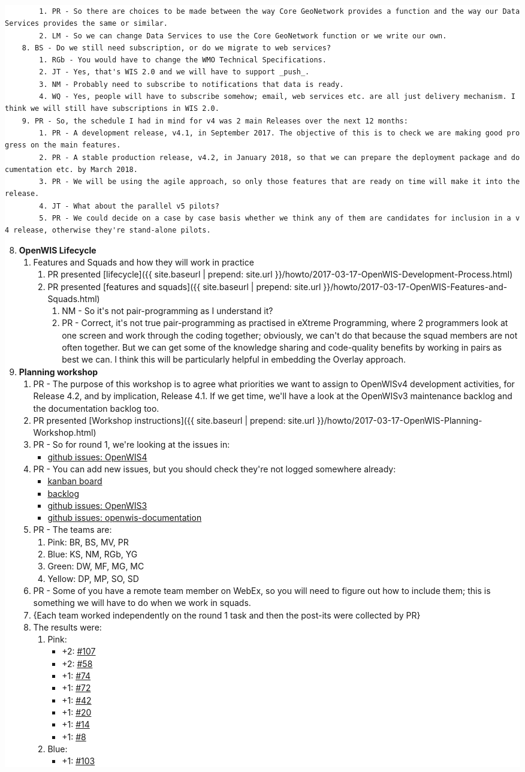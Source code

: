             1. PR - So there are choices to be made between the way Core GeoNetwork provides a function and the way our Data Services provides the same or similar.
            2. LM - So we can change Data Services to use the Core GeoNetwork function or we write our own.
        8. BS - Do we still need subscription, or do we migrate to web services?
            1. RGb - You would have to change the WMO Technical Specifications.
            2. JT - Yes, that's WIS 2.0 and we will have to support _push_.
            3. NM - Probably need to subscribe to notifications that data is ready.
            4. WQ - Yes, people will have to subscribe somehow; email, web services etc. are all just delivery mechanism. I think we will still have subscriptions in WIS 2.0.
        9. PR - So, the schedule I had in mind for v4 was 2 main Releases over the next 12 months:
            1. PR - A development release, v4.1, in September 2017. The objective of this is to check we are making good progress on the main features.
            2. PR - A stable production release, v4.2, in January 2018, so that we can prepare the deployment package and documentation etc. by March 2018.
            3. PR - We will be using the agile approach, so only those features that are ready on time will make it into the release.
            4. JT - What about the parallel v5 pilots?
            5. PR - We could decide on a case by case basis whether we think any of them are candidates for inclusion in a v4 release, otherwise they're stand-alone pilots.
8. **OpenWIS Lifecycle**
    1. Features and Squads and how they will work in practice
        1. PR presented [lifecycle]({{ site.baseurl | prepend: site.url }}/howto/2017-03-17-OpenWIS-Development-Process.html)
        2. PR presented [features and squads]({{ site.baseurl | prepend: site.url }}/howto/2017-03-17-OpenWIS-Features-and-Squads.html)
            1. NM - So it's not pair-programming as I understand it?
            2. PR - Correct, it's not true pair-programming as practised in eXtreme Programming, where 2 programmers look at one screen and work through the coding together; obviously, we can't do that because the squad members are not often together. But we can get some of the knowledge sharing and code-quality benefits by working in pairs as best we can. I think this will be particularly helpful in embedding the Overlay approach.
9. **Planning workshop**
    1. PR - The purpose of this workshop is to agree what priorities we want to assign to OpenWISv4 development activities, for Release 4.2, and by implication, Release 4.1. If we get time, we'll have a look at the OpenWISv3 maintenance backlog and the documentation backlog too.
    2. PR presented [Workshop instructions]({{ site.baseurl | prepend: site.url }}/howto/2017-03-17-OpenWIS-Planning-Workshop.html)
    3. PR - So for round 1, we're looking at the issues in:
        - [github issues: OpenWIS4](https://github.com/OpenWIS/openwis4/issues)
    4. PR - You can add new issues, but you should check they're not logged somewhere already:
        - [kanban board](http://openwis.github.io/openwis-documentation/kanban/)
        - [backlog](http://openwis.github.io/openwis-documentation/backlog/)
        - [github issues: OpenWIS3](https://github.com/OpenWIS/openwis/issues)
        - [github issues: openwis-documentation](https://github.com/OpenWIS/openwis-documentation/issues)
    5. PR - The teams are:
        1. Pink: BR, BS, MV, PR
        2. Blue: KS, NM, RGb, YG
        3. Green: DW, MF, MG, MC
        4. Yellow: DP, MP, SO, SD
    6. PR - Some of you have a remote team member on WebEx, so you will need to figure out how to include them; this is something we will have to do when we work in squads.
    7. {Each team worked independently on the round 1 task and then the post-its were collected by PR}
    8. The results were:
        1. Pink:
            - +2: [#107](https://github.com/OpenWIS/openwis4/issues/107)
            - +2: [#58](https://github.com/OpenWIS/openwis4/issues/58)
            - +1: [#74](https://github.com/OpenWIS/openwis4/issues/74)
            - +1: [#72](https://github.com/OpenWIS/openwis4/issues/72)
            - +1: [#42](https://github.com/OpenWIS/openwis4/issues/42)
            - +1: [#20](https://github.com/OpenWIS/openwis4/issues/20)
            - +1: [#14](https://github.com/OpenWIS/openwis4/issues/14)
            - +1: [#8](https://github.com/OpenWIS/openwis4/issues/8)
        2. Blue:
            - +1: [#103](https://github.com/OpenWIS/openwis4/issues/103)